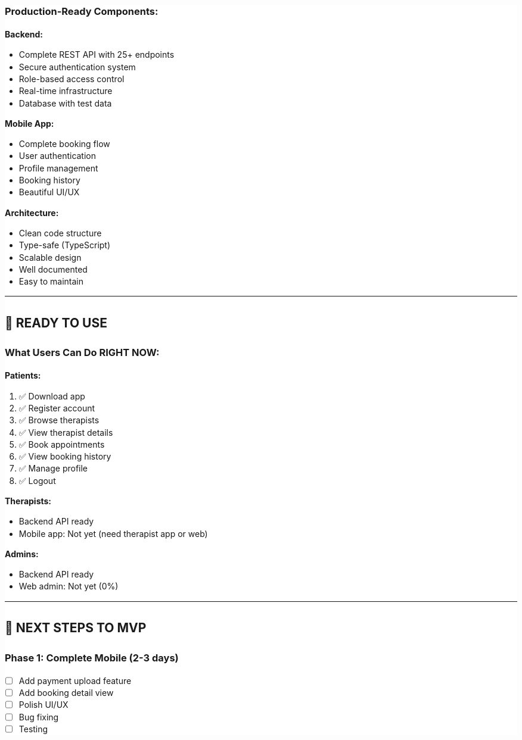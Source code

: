### Production-Ready Components:

**Backend:**
- Complete REST API with 25+ endpoints
- Secure authentication system
- Role-based access control
- Real-time infrastructure
- Database with test data

**Mobile App:**
- Complete booking flow
- User authentication
- Profile management
- Booking history
- Beautiful UI/UX

**Architecture:**
- Clean code structure
- Type-safe (TypeScript)
- Scalable design
- Well documented
- Easy to maintain

---

## 🚀 READY TO USE

### What Users Can Do RIGHT NOW:

**Patients:**
1. ✅ Download app
2. ✅ Register account
3. ✅ Browse therapists
4. ✅ View therapist details
5. ✅ Book appointments
6. ✅ View booking history
7. ✅ Manage profile
8. ✅ Logout

**Therapists:**
- Backend API ready
- Mobile app: Not yet (need therapist app or web)

**Admins:**
- Backend API ready
- Web admin: Not yet (0%)

---

## 🎯 NEXT STEPS TO MVP

### Phase 1: Complete Mobile (2-3 days)
- [ ] Add payment upload feature
- [ ] Add booking detail view
- [ ] Polish UI/UX
- [ ] Bug fixing
- [ ] Testing
